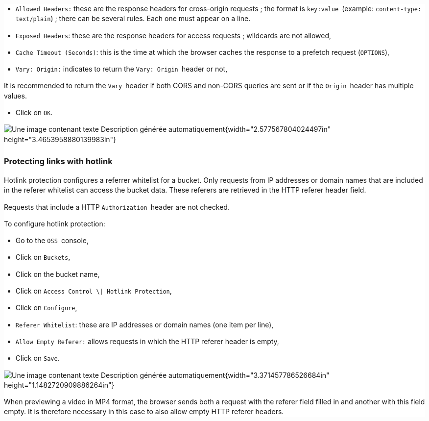 -   `Allowed Headers:` these are the response headers for cross-origin
    requests ; the format is `key:value `(example: `content-type:
    text/plain`) ; there can be several rules. Each one must appear on
    a line.

-   `Exposed Headers`: these are the response headers for access
    requests ; wildcards are not allowed,

-   `Cache Timeout (Seconds)`: this is the time at which the browser
    caches the response to a prefetch request (`OPTIONS`),

-   `Vary: Origin:` indicates to return the `Vary: Origin `header or
    not,

It is recommended to return the `Vary `header if both CORS and
non-CORS queries are sent or if the `Origin `header has multiple
values.

-   Click on `OK`.

![Une image contenant texte Description générée
automatiquement](./media/image372.png){width="2.577567804024497in"
height="3.4653958880139983in"}

### Protecting links with hotlink 

Hotlink protection configures a referrer whitelist for a bucket. Only
requests from IP addresses or domain names that are included in the
referer whitelist can access the bucket data. These referers are
retrieved in the HTTP referer header field.

Requests that include a HTTP `Authorization `header are not checked.

To configure hotlink protection:

-   Go to the `OSS `console,

-   Click on `Buckets`,

-   Click on the bucket name,

-   Click on `Access Control \| Hotlink Protection`,

-   Click on `Configure`,

-   `Referer Whitelist`: these are IP addresses or domain names (one
    item per line),

-   `Allow Empty Referer:` allows requests in which the HTTP referer
    header is empty,

-   Click on `Save`.

![Une image contenant texte Description générée
automatiquement](./media/image373.png){width="3.371457786526684in"
height="1.1482720909886264in"}

When previewing a video in MP4 format, the browser sends both a request
with the referer field filled in and another with this field empty. It
is therefore necessary in this case to also allow empty HTTP referer
headers.
